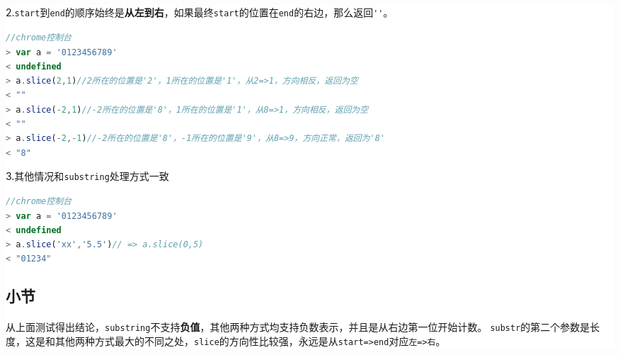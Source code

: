 2.`start`到`end`的顺序始终是**从左到右**，如果最终`start`的位置在`end`的右边，那么返回`''`。

```javascript
//chrome控制台
> var a = '0123456789'
< undefined
> a.slice(2,1)//2所在的位置是'2'，1所在的位置是'1'，从2=>1，方向相反，返回为空
< ""
> a.slice(-2,1)//-2所在的位置是'8'，1所在的位置是'1'，从8=>1，方向相反，返回为空
< ""
> a.slice(-2,-1)//-2所在的位置是'8'，-1所在的位置是'9'，从8=>9，方向正常，返回为'8'
< "8"
```

3.其他情况和`substring`处理方式一致

```javascript
//chrome控制台
> var a = '0123456789'
< undefined
> a.slice('xx','5.5')// => a.slice(0,5)
< "01234"
```

## 小节

从上面测试得出结论，`substring`不支持**负值**，其他两种方式均支持负数表示，并且是从右边第一位开始计数。
`substr`的第二个参数是长度，这是和其他两种方式最大的不同之处，`slice`的方向性比较强，永远是从`start=>end`对应`左=>右`。